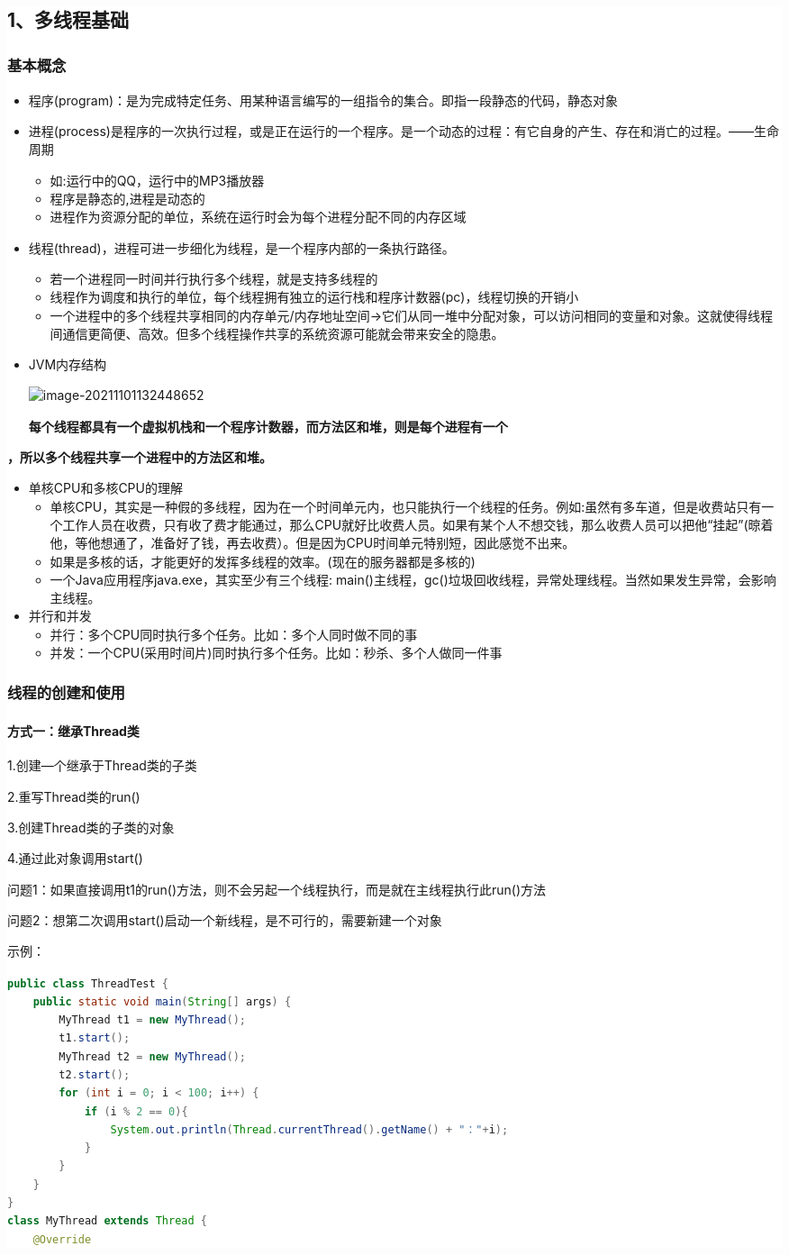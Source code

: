 ## 1、多线程基础

### 基本概念

- 程序(program)：是为完成特定任务、用某种语言编写的一组指令的集合。即指一段静态的代码，静态对象

- 进程(process)是程序的一次执行过程，或是正在运行的一个程序。是一个动态的过程：有它自身的产生、存在和消亡的过程。——生命周期
  - 如:运行中的QQ，运行中的MP3播放器
  - 程序是静态的,进程是动态的
  - 进程作为资源分配的单位，系统在运行时会为每个进程分配不同的内存区域
  
- 线程(thread)，进程可进一步细化为线程，是一个程序内部的一条执行路径。
  - 若一个进程同一时间并行执行多个线程，就是支持多线程的
  - 线程作为调度和执行的单位，每个线程拥有独立的运行栈和程序计数器(pc)，线程切换的开销小
  - 一个进程中的多个线程共享相同的内存单元/内存地址空间→它们从同一堆中分配对象，可以访问相同的变量和对象。这就使得线程间通信更简便、高效。但多个线程操作共享的系统资源可能就会带来安全的隐患。
  
- JVM内存结构

  ![image-20211101132448652](https://images.zaiolos.top/images/image-20211101132448652.png)

  **每个线程都具有一个虚拟机栈和一个程序计数器，而方法区和堆，则是每个进程有一个**

**，所以多个线程共享一个进程中的方法区和堆。**



- 单核CPU和多核CPU的理解
  - 单核CPU，其实是一种假的多线程，因为在一个时间单元内，也只能执行一个线程的任务。例如:虽然有多车道，但是收费站只有一个工作人员在收费，只有收了费才能通过，那么CPU就好比收费人员。如果有某个人不想交钱，那么收费人员可以把他“挂起”(晾着他，等他想通了，准备好了钱，再去收费）。但是因为CPU时间单元特别短，因此感觉不出来。
  - 如果是多核的话，才能更好的发挥多线程的效率。(现在的服务器都是多核的)
  - 一个Java应用程序java.exe，其实至少有三个线程: main()主线程，gc()垃圾回收线程，异常处理线程。当然如果发生异常，会影响主线程。
- 并行和并发
  - 并行：多个CPU同时执行多个任务。比如：多个人同时做不同的事
  - 并发：一个CPU(采用时间片)同时执行多个任务。比如：秒杀、多个人做同一件事



### 线程的创建和使用

#### 方式一：继承Thread类

1.创建—个继承于Thread类的子类

2.重写Thread类的run()

3.创建Thread类的子类的对象

4.通过此对象调用start()

问题1：如果直接调用t1的run()方法，则不会另起一个线程执行，而是就在主线程执行此run()方法

问题2：想第二次调用start()启动一个新线程，是不可行的，需要新建一个对象

示例：

```java
public class ThreadTest {
    public static void main(String[] args) {
        MyThread t1 = new MyThread();
        t1.start();
        MyThread t2 = new MyThread();
        t2.start();
        for (int i = 0; i < 100; i++) {
            if (i % 2 == 0){
                System.out.println(Thread.currentThread().getName() + "："+i);
            }
        }
    }
}
class MyThread extends Thread {
    @Override
```